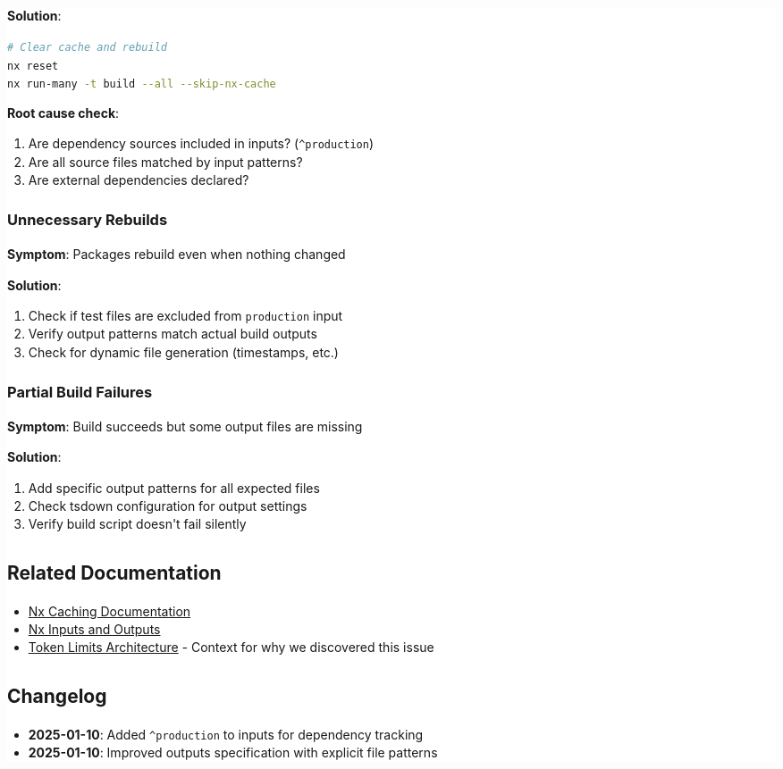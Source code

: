 **Solution**:
```bash
# Clear cache and rebuild
nx reset
nx run-many -t build --all --skip-nx-cache
```

**Root cause check**:
1. Are dependency sources included in inputs? (`^production`)
2. Are all source files matched by input patterns?
3. Are external dependencies declared?

### Unnecessary Rebuilds

**Symptom**: Packages rebuild even when nothing changed

**Solution**:
1. Check if test files are excluded from `production` input
2. Verify output patterns match actual build outputs
3. Check for dynamic file generation (timestamps, etc.)

### Partial Build Failures

**Symptom**: Build succeeds but some output files are missing

**Solution**:
1. Add specific output patterns for all expected files
2. Check tsdown configuration for output settings
3. Verify build script doesn't fail silently

## Related Documentation

- [Nx Caching Documentation](https://nx.dev/concepts/how-caching-works)
- [Nx Inputs and Outputs](https://nx.dev/recipes/running-tasks/configure-inputs)
- [Token Limits Architecture](../product/token-limits-architecture.md) - Context for why we discovered this issue

## Changelog

- **2025-01-10**: Added `^production` to inputs for dependency tracking
- **2025-01-10**: Improved outputs specification with explicit file patterns

